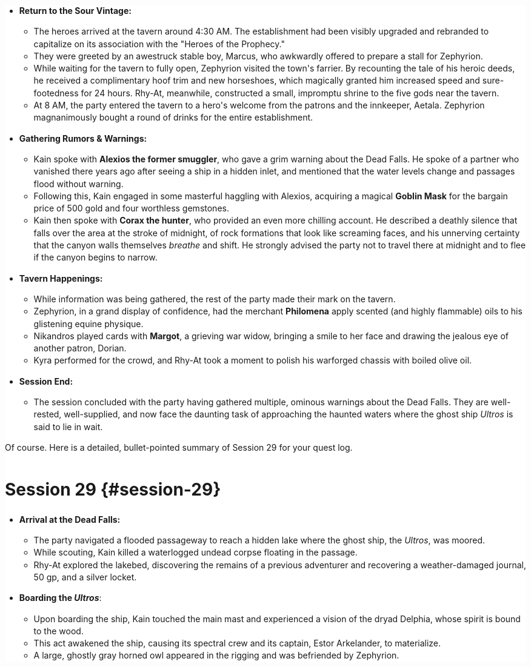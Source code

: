 *   **Return to the Sour Vintage:**
    *   The heroes arrived at the tavern around 4:30 AM. The establishment had been visibly upgraded and rebranded to capitalize on its association with the "Heroes of the Prophecy."
    *   They were greeted by an awestruck stable boy, Marcus, who awkwardly offered to prepare a stall for Zephyrion.
    *   While waiting for the tavern to fully open, Zephyrion visited the town's farrier. By recounting the tale of his heroic deeds, he received a complimentary hoof trim and new horseshoes, which magically granted him increased speed and sure-footedness for 24 hours. Rhy-At, meanwhile, constructed a small, impromptu shrine to the five gods near the tavern.
    *   At 8 AM, the party entered the tavern to a hero's welcome from the patrons and the innkeeper, Aetala. Zephyrion magnanimously bought a round of drinks for the entire establishment.

*   **Gathering Rumors & Warnings:**
    *   Kain spoke with **Alexios the former smuggler**, who gave a grim warning about the Dead Falls. He spoke of a partner who vanished there years ago after seeing a ship in a hidden inlet, and mentioned that the water levels change and passages flood without warning.
    *   Following this, Kain engaged in some masterful haggling with Alexios, acquiring a magical **Goblin Mask** for the bargain price of 500 gold and four worthless gemstones.
    *   Kain then spoke with **Corax the hunter**, who provided an even more chilling account. He described a deathly silence that falls over the area at the stroke of midnight, of rock formations that look like screaming faces, and his unnerving certainty that the canyon walls themselves *breathe* and shift. He strongly advised the party not to travel there at midnight and to flee if the canyon begins to narrow.

*   **Tavern Happenings:**
    *   While information was being gathered, the rest of the party made their mark on the tavern.
    *   Zephyrion, in a grand display of confidence, had the merchant **Philomena** apply scented (and highly flammable) oils to his glistening equine physique.
    *   Nikandros played cards with **Margot**, a grieving war widow, bringing a smile to her face and drawing the jealous eye of another patron, Dorian.
    *   Kyra performed for the crowd, and Rhy-At took a moment to polish his warforged chassis with boiled olive oil.

*   **Session End:**
    *   The session concluded with the party having gathered multiple, ominous warnings about the Dead Falls. They are well-rested, well-supplied, and now face the daunting task of approaching the haunted waters where the ghost ship *Ultros* is said to lie in wait.

Of course. Here is a detailed, bullet-pointed summary of Session 29 for your quest log.

# Session 29 {#session-29}

* **Arrival at the Dead Falls:**
    * The party navigated a flooded passageway to reach a hidden lake where the ghost ship, the *Ultros*, was moored.
    * While scouting, Kain killed a waterlogged undead corpse floating in the passage.
    * Rhy-At explored the lakebed, discovering the remains of a previous adventurer and recovering a weather-damaged journal, 50 gp, and a silver locket.

* **Boarding the *Ultros***:
    * Upon boarding the ship, Kain touched the main mast and experienced a vision of the dryad Delphia, whose spirit is bound to the wood.
    * This act awakened the ship, causing its spectral crew and its captain, Estor Arkelander, to materialize.
    * A large, ghostly gray horned owl appeared in the rigging and was befriended by Zephyrion.
